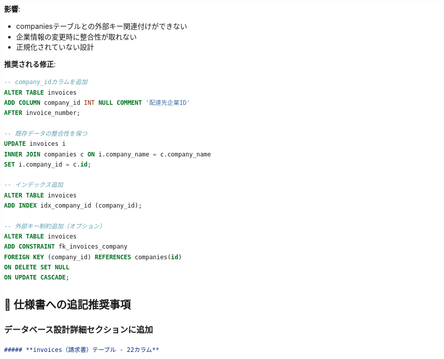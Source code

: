 **影響**:
- companiesテーブルとの外部キー関連付けができない
- 企業情報の変更時に整合性が取れない
- 正規化されていない設計

**推奨される修正**:

```sql
-- company_idカラムを追加
ALTER TABLE invoices 
ADD COLUMN company_id INT NULL COMMENT '配達先企業ID' 
AFTER invoice_number;

-- 既存データの整合性を保つ
UPDATE invoices i
INNER JOIN companies c ON i.company_name = c.company_name
SET i.company_id = c.id;

-- インデックス追加
ALTER TABLE invoices 
ADD INDEX idx_company_id (company_id);

-- 外部キー制約追加（オプション）
ALTER TABLE invoices 
ADD CONSTRAINT fk_invoices_company 
FOREIGN KEY (company_id) REFERENCES companies(id) 
ON DELETE SET NULL 
ON UPDATE CASCADE;
```

## 🎯 仕様書への追記推奨事項

### **データベース設計詳細セクションに追加**

```markdown
##### **invoices（請求書）テーブル - 22カラム**
